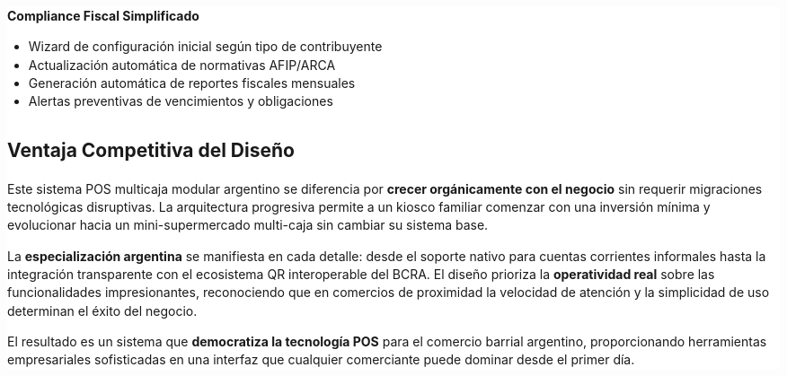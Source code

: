 **Compliance Fiscal Simplificado**
- Wizard de configuración inicial según tipo de contribuyente
- Actualización automática de normativas AFIP/ARCA
- Generación automática de reportes fiscales mensuales
- Alertas preventivas de vencimientos y obligaciones

## Ventaja Competitiva del Diseño

Este sistema POS multicaja modular argentino se diferencia por **crecer orgánicamente con el negocio** sin requerir migraciones tecnológicas disruptivas. La arquitectura progresiva permite a un kiosco familiar comenzar con una inversión mínima y evolucionar hacia un mini-supermercado multi-caja sin cambiar su sistema base.

La **especialización argentina** se manifiesta en cada detalle: desde el soporte nativo para cuentas corrientes informales hasta la integración transparente con el ecosistema QR interoperable del BCRA. El diseño prioriza la **operatividad real** sobre las funcionalidades impresionantes, reconociendo que en comercios de proximidad la velocidad de atención y la simplicidad de uso determinan el éxito del negocio.

El resultado es un sistema que **democratiza la tecnología POS** para el comercio barrial argentino, proporcionando herramientas empresariales sofisticadas en una interfaz que cualquier comerciante puede dominar desde el primer día.